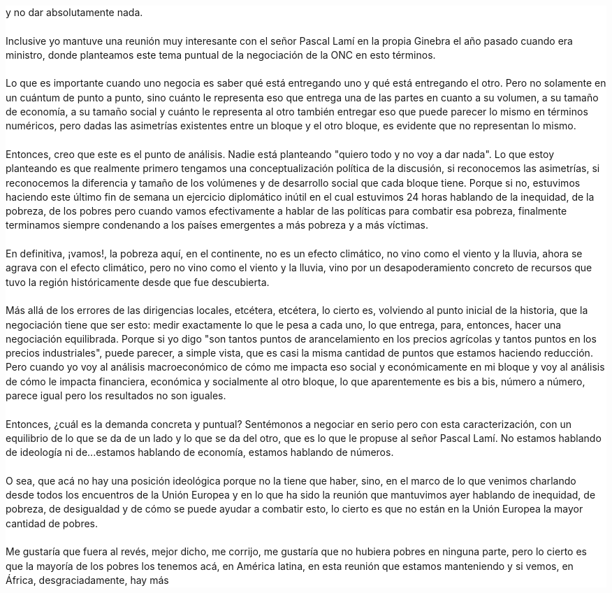 y no dar absolutamente nada.\
\
 Inclusive yo mantuve una reunión muy interesante con el señor Pascal
Lamí en la propia Ginebra el año pasado cuando era ministro, donde
planteamos este tema puntual de la negociación de la ONC en esto
términos.\
\
 Lo que es importante cuando uno negocia es saber qué está entregando
uno y qué está entregando el otro. Pero no solamente en un cuántum de
punto a punto, sino cuánto le representa eso que entrega una de las
partes en cuanto a su volumen, a su tamaño de economía, a su tamaño
social y cuánto le representa al otro también entregar eso que puede
parecer lo mismo en términos numéricos, pero dadas las asimetrías
existentes entre un bloque y el otro bloque, es evidente que no
representan lo mismo.\
\
 Entonces, creo que este es el punto de análisis. Nadie está planteando
"quiero todo y no voy a dar nada". Lo que estoy planteando es que
realmente primero tengamos una conceptualización política de la
discusión, si reconocemos las asimetrías, si reconocemos la diferencia y
tamaño de los volúmenes y de desarrollo social que cada bloque tiene.
Porque si no, estuvimos haciendo este último fin de semana un ejercicio
diplomático inútil en el cual estuvimos 24 horas hablando de la
inequidad, de la pobreza, de los pobres pero cuando vamos efectivamente
a hablar de las políticas para combatir esa pobreza, finalmente
terminamos siempre condenando a los países emergentes a más pobreza y a
más víctimas.\
\
 En definitiva, ¡vamos!, la pobreza aquí, en el continente, no es un
efecto climático, no vino como el viento y la lluvia, ahora se agrava
con el efecto climático, pero no vino como el viento y la lluvia, vino
por un desapoderamiento concreto de recursos que tuvo la región
históricamente desde que fue descubierta.\
\
 Más allá de los errores de las dirigencias locales, etcétera, etcétera,
lo cierto es, volviendo al punto inicial de la historia, que la
negociación tiene que ser esto: medir exactamente lo que le pesa a cada
uno, lo que entrega, para, entonces, hacer una negociación equilibrada.
Porque si yo digo "son tantos puntos de arancelamiento en los precios
agrícolas y tantos puntos en los precios industriales", puede parecer, a
simple vista, que es casi la misma cantidad de puntos que estamos
haciendo reducción. Pero cuando yo voy al análisis macroeconómico de
cómo me impacta eso social y económicamente en mi bloque y voy al
análisis de cómo le impacta financiera, económica y socialmente al otro
bloque, lo que aparentemente es bis a bis, número a número, parece igual
pero los resultados no son iguales.\
\
 Entonces, ¿cuál es la demanda concreta y puntual? Sentémonos a negociar
en serio pero con esta caracterización, con un equilibrio de lo que se
da de un lado y lo que se da del otro, que es lo que le propuse al señor
Pascal Lamí. No estamos hablando de ideología ni de...estamos hablando
de economía, estamos hablando de números.\
\
 O sea, que acá no hay una posición ideológica porque no la tiene que
haber, sino, en el marco de lo que venimos charlando desde todos los
encuentros de la Unión Europea y en lo que ha sido la reunión que
mantuvimos ayer hablando de inequidad, de pobreza, de desigualdad y de
cómo se puede ayudar a combatir esto, lo cierto es que no están en la
Unión Europea la mayor cantidad de pobres.\
\
 Me gustaría que fuera al revés, mejor dicho, me corrijo, me gustaría
que no hubiera pobres en ninguna parte, pero lo cierto es que la mayoría
de los pobres los tenemos acá, en América latina, en esta reunión que
estamos manteniendo y si vemos, en África, desgraciadamente, hay más